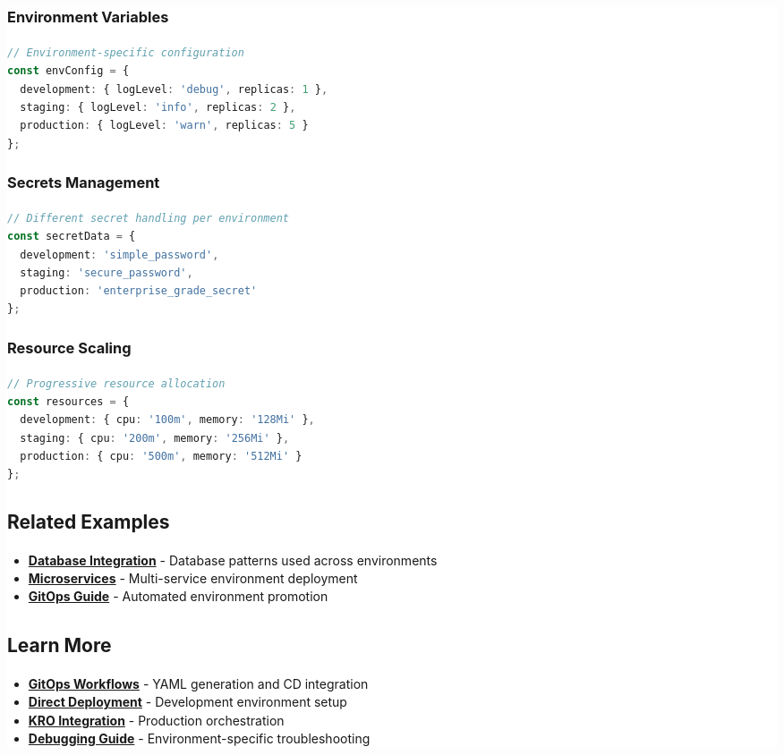 ### Environment Variables
```typescript
// Environment-specific configuration
const envConfig = {
  development: { logLevel: 'debug', replicas: 1 },
  staging: { logLevel: 'info', replicas: 2 },
  production: { logLevel: 'warn', replicas: 5 }
};
```

### Secrets Management
```typescript
// Different secret handling per environment
const secretData = {
  development: 'simple_password',
  staging: 'secure_password',
  production: 'enterprise_grade_secret'
};
```

### Resource Scaling
```typescript
// Progressive resource allocation
const resources = {
  development: { cpu: '100m', memory: '128Mi' },
  staging: { cpu: '200m', memory: '256Mi' },
  production: { cpu: '500m', memory: '512Mi' }
};
```

## Related Examples

- **[Database Integration](./database-app.md)** - Database patterns used across environments
- **[Microservices](./microservices.md)** - Multi-service environment deployment
- **[GitOps Guide](../guide/deployment/gitops.md)** - Automated environment promotion

## Learn More

- **[GitOps Workflows](../guide/deployment/gitops.md)** - YAML generation and CD integration
- **[Direct Deployment](../guide/deployment/direct.md)** - Development environment setup
- **[KRO Integration](../guide/deployment/kro.md)** - Production orchestration
- **[Debugging Guide](../guide/debugging.md)** - Environment-specific troubleshooting
